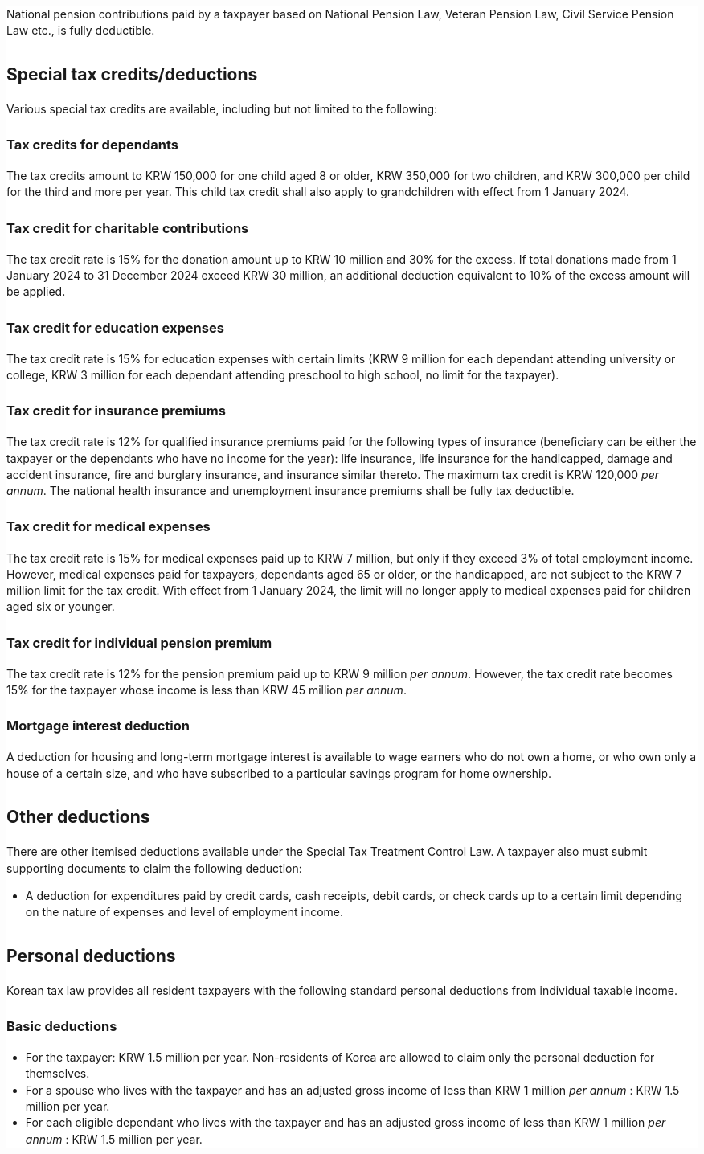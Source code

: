 National pension contributions paid by a taxpayer based on National Pension Law, Veteran Pension Law, Civil Service Pension Law etc., is fully deductible.
## Special tax credits/deductions
Various special tax credits are available, including but not limited to the following:
### Tax credits for dependants
The tax credits amount to KRW 150,000 for one child aged 8 or older, KRW 350,000 for two children, and KRW 300,000 per child for the third and more per year. This child tax credit shall also apply to grandchildren with effect from 1 January 2024.
### Tax credit for charitable contributions
The tax credit rate is 15% for the donation amount up to KRW 10 million and 30% for the excess. If total donations made from 1 January 2024 to 31 December 2024 exceed KRW 30 million, an additional deduction equivalent to 10% of the excess amount will be applied.
### Tax credit for education expenses
The tax credit rate is 15% for education expenses with certain limits (KRW 9 million for each dependant attending university or college, KRW 3 million for each dependant attending preschool to high school, no limit for the taxpayer).
### Tax credit for insurance premiums
The tax credit rate is 12% for qualified insurance premiums paid for the following types of insurance (beneficiary can be either the taxpayer or the dependants who have no income for the year): life insurance, life insurance for the handicapped, damage and accident insurance, fire and burglary insurance, and insurance similar thereto. The maximum tax credit is KRW 120,000 _per annum_. The national health insurance and unemployment insurance premiums shall be fully tax deductible.
### Tax credit for medical expenses
The tax credit rate is 15% for medical expenses paid up to KRW 7 million, but only if they exceed 3% of total employment income. However, medical expenses paid for taxpayers, dependants aged 65 or older, or the handicapped, are not subject to the KRW 7 million limit for the tax credit. With effect from 1 January 2024, the limit will no longer apply to medical expenses paid for children aged six or younger.
### Tax credit for individual pension premium
The tax credit rate is 12% for the pension premium paid up to KRW 9 million _per annum_. However, the tax credit rate becomes 15% for the taxpayer whose income is less than KRW 45 million _per annum_.
### Mortgage interest deduction
A deduction for housing and long-term mortgage interest is available to wage earners who do not own a home, or who own only a house of a certain size, and who have subscribed to a particular savings program for home ownership.
## Other deductions
There are other itemised deductions available under the Special Tax Treatment Control Law. A taxpayer also must submit supporting documents to claim the following deduction:
  * A deduction for expenditures paid by credit cards, cash receipts, debit cards, or check cards up to a certain limit depending on the nature of expenses and level of employment income.


## Personal deductions
Korean tax law provides all resident taxpayers with the following standard personal deductions from individual taxable income.
### Basic deductions
  * For the taxpayer: KRW 1.5 million per year. Non-residents of Korea are allowed to claim only the personal deduction for themselves.
  * For a spouse who lives with the taxpayer and has an adjusted gross income of less than KRW 1 million _per annum_ : KRW 1.5 million per year.
  * For each eligible dependant who lives with the taxpayer and has an adjusted gross income of less than KRW 1 million _per annum_ : KRW 1.5 million per year.
